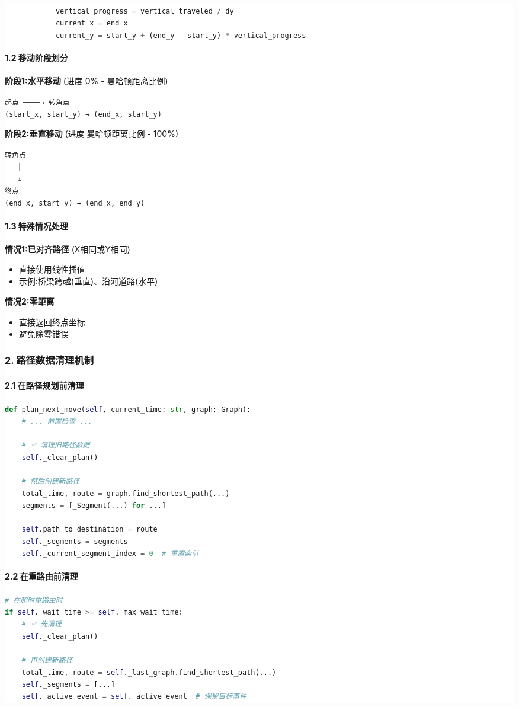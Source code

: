 ```python
            vertical_progress = vertical_traveled / dy
            current_x = end_x
            current_y = start_y + (end_y - start_y) * vertical_progress
```

#### 1.2 移动阶段划分

**阶段1:水平移动** (进度 0% - 曼哈顿距离比例)
```
起点 ────→ 转角点
(start_x, start_y) → (end_x, start_y)
```

**阶段2:垂直移动** (进度 曼哈顿距离比例 - 100%)
```
转角点
   │
   ↓
终点
(end_x, start_y) → (end_x, end_y)
```

#### 1.3 特殊情况处理

**情况1:已对齐路径** (X相同或Y相同)
- 直接使用线性插值
- 示例:桥梁跨越(垂直)、沿河道路(水平)

**情况2:零距离**
- 直接返回终点坐标
- 避免除零错误

### 2. 路径数据清理机制

#### 2.1 在路径规划前清理
```python
def plan_next_move(self, current_time: str, graph: Graph):
    # ... 前置检查 ...
    
    # ✅ 清理旧路径数据
    self._clear_plan()
    
    # 然后创建新路径
    total_time, route = graph.find_shortest_path(...)
    segments = [_Segment(...) for ...]
    
    self.path_to_destination = route
    self._segments = segments
    self._current_segment_index = 0  # 重置索引
```

#### 2.2 在重路由前清理
```python
# 在超时重路由时
if self._wait_time >= self._max_wait_time:
    # ✅ 先清理
    self._clear_plan()
    
    # 再创建新路径
    total_time, route = self._last_graph.find_shortest_path(...)
    self._segments = [...]
    self._active_event = self._active_event  # 保留目标事件
```
